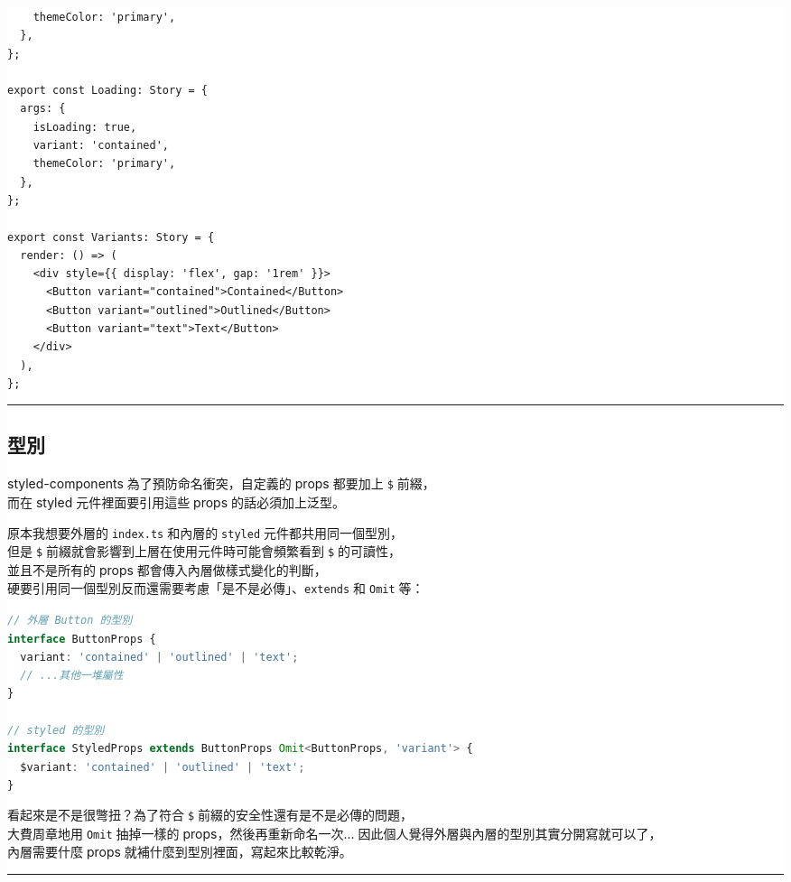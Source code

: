 ```tsx
    themeColor: 'primary',
  },
};

export const Loading: Story = {
  args: {
    isLoading: true,
    variant: 'contained',
    themeColor: 'primary',
  },
};

export const Variants: Story = {
  render: () => (
    <div style={{ display: 'flex', gap: '1rem' }}>
      <Button variant="contained">Contained</Button>
      <Button variant="outlined">Outlined</Button>
      <Button variant="text">Text</Button>
    </div>
  ),
};
```

---

## 型別

styled-components 為了預防命名衝突，自定義的 props 都要加上 `$` 前綴，  
而在 styled 元件裡面要引用這些 props 的話必須加上泛型。

原本我想要外層的 `index.ts` 和內層的 `styled` 元件都共用同一個型別，  
但是 `$` 前綴就會影響到上層在使用元件時可能會頻繁看到 `$` 的可讀性，  
並且不是所有的 props 都會傳入內層做樣式變化的判斷，  
硬要引用同一個型別反而還需要考慮「是不是必傳」、`extends` 和 `Omit` 等：

```ts
// 外層 Button 的型別
interface ButtonProps {
  variant: 'contained' | 'outlined' | 'text';
  // ...其他一堆屬性
}

// styled 的型別
interface StyledProps extends ButtonProps Omit<ButtonProps, 'variant'> {
  $variant: 'contained' | 'outlined' | 'text';
}
```

看起來是不是很彆扭？為了符合 `$` 前綴的安全性還有是不是必傳的問題，  
大費周章地用 `Omit` 抽掉一樣的 props，然後再重新命名一次...
因此個人覺得外層與內層的型別其實分開寫就可以了，  
內層需要什麼 props 就補什麼到型別裡面，寫起來比較乾淨。

---